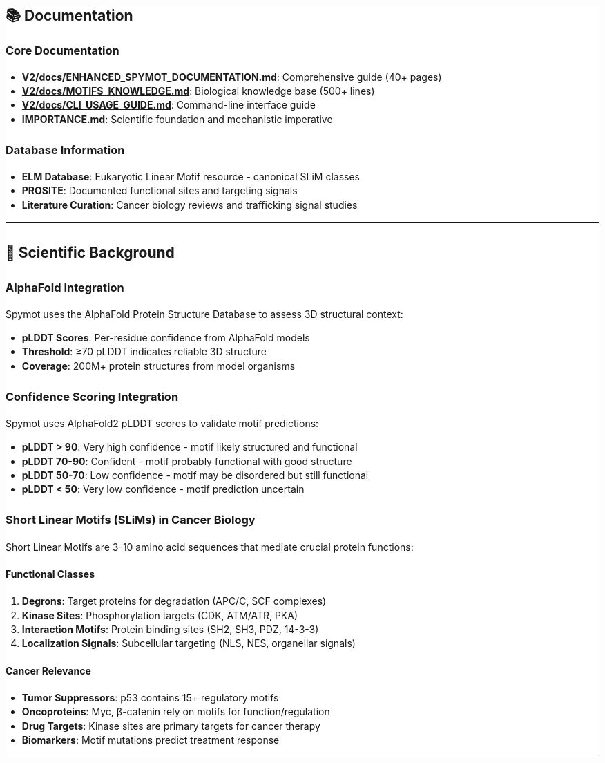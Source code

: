 
## 📚 Documentation

### Core Documentation
- **[V2/docs/ENHANCED_SPYMOT_DOCUMENTATION.md](V2/docs/ENHANCED_SPYMOT_DOCUMENTATION.md)**: Comprehensive guide (40+ pages)
- **[V2/docs/MOTIFS_KNOWLEDGE.md](V2/docs/MOTIFS_KNOWLEDGE.md)**: Biological knowledge base (500+ lines)
- **[V2/docs/CLI_USAGE_GUIDE.md](V2/docs/CLI_USAGE_GUIDE.md)**: Command-line interface guide
- **[IMPORTANCE.md](IMPORTANCE.md)**: Scientific foundation and mechanistic imperative

### Database Information
- **ELM Database**: Eukaryotic Linear Motif resource - canonical SLiM classes
- **PROSITE**: Documented functional sites and targeting signals
- **Literature Curation**: Cancer biology reviews and trafficking signal studies

---

## 🔬 Scientific Background

### AlphaFold Integration
Spymot uses the [AlphaFold Protein Structure Database](https://alphafold.ebi.ac.uk/) to assess 3D structural context:

- **pLDDT Scores**: Per-residue confidence from AlphaFold models
- **Threshold**: ≥70 pLDDT indicates reliable 3D structure
- **Coverage**: 200M+ protein structures from model organisms

### Confidence Scoring Integration
Spymot uses AlphaFold2 pLDDT scores to validate motif predictions:
- **pLDDT > 90**: Very high confidence - motif likely structured and functional
- **pLDDT 70-90**: Confident - motif probably functional with good structure
- **pLDDT 50-70**: Low confidence - motif may be disordered but still functional
- **pLDDT < 50**: Very low confidence - motif prediction uncertain

### Short Linear Motifs (SLiMs) in Cancer Biology
Short Linear Motifs are 3-10 amino acid sequences that mediate crucial protein functions:

#### Functional Classes
1. **Degrons**: Target proteins for degradation (APC/C, SCF complexes)
2. **Kinase Sites**: Phosphorylation targets (CDK, ATM/ATR, PKA)
3. **Interaction Motifs**: Protein binding sites (SH2, SH3, PDZ, 14-3-3)
4. **Localization Signals**: Subcellular targeting (NLS, NES, organellar signals)

#### Cancer Relevance
- **Tumor Suppressors**: p53 contains 15+ regulatory motifs
- **Oncoproteins**: Myc, β-catenin rely on motifs for function/regulation
- **Drug Targets**: Kinase sites are primary targets for cancer therapy
- **Biomarkers**: Motif mutations predict treatment response

---